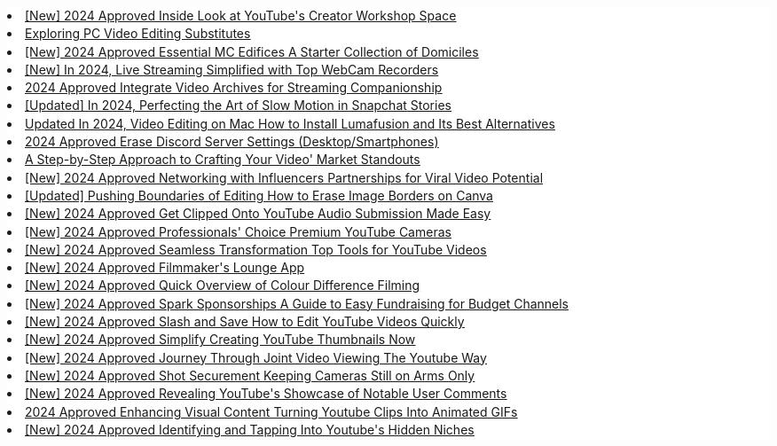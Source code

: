 <li><a href="https://youtube-tips.techidaily.com/024-approved-inside-look-at-youtubes-creator-workshop-space/"><u>[New] 2024 Approved  Inside Look at YouTube's Creator Workshop Space</u></a></li>
<li><a href="https://extra-hints.techidaily.com/exploring-pc-video-editing-substitutes/"><u>Exploring PC Video Editing Substitutes</u></a></li>
<li><a href="https://screen-activity-recording.techidaily.com/new-2024-approved-essential-mc-edifices-a-starter-collection-of-domiciles/"><u>[New] 2024 Approved  Essential MC Edifices  A Starter Collection of Domiciles</u></a></li>
<li><a href="https://remote-screen-capture.techidaily.com/new-in-2024-live-streaming-simplified-with-top-webcam-recorders/"><u>[New] In 2024, Live Streaming Simplified with Top WebCam Recorders</u></a></li>
<li><a href="https://extra-support.techidaily.com/2024-approved-integrate-video-archives-for-streaming-companionship/"><u>2024 Approved  Integrate Video Archives for Streaming Companionship</u></a></li>
<li><a href="https://snapchat-videos.techidaily.com/updated-in-2024-perfecting-the-art-of-slow-motion-in-snapchat-stories/"><u>[Updated] In 2024, Perfecting the Art of Slow Motion in Snapchat Stories</u></a></li>
<li><a href="https://smart-video-creator.techidaily.com/updated-in-2024-video-editing-on-mac-how-to-install-lumafusion-and-its-best-alternatives/"><u>Updated In 2024, Video Editing on Mac How to Install Lumafusion and Its Best Alternatives</u></a></li>
<li><a href="https://discord-videos.techidaily.com/2024-approved-erase-discord-server-settings-desktopsmartphones/"><u>2024 Approved  Erase Discord Server Settings (Desktop/Smartphones)</u></a></li>
<li><a href="https://youtube-zero.techidaily.com/p-by-step-approach-to-crafting-your-video-market-standouts/"><u>A Step-by-Step Approach to Crafting Your Video' Market Standouts</u></a></li>
<li><a href="https://youtube-tips.techidaily.com/024-approved-networking-with-influencers-partnerships-for-viral-video-potential/"><u>[New] 2024 Approved  Networking with Influencers  Partnerships for Viral Video Potential</u></a></li>
<li><a href="https://extra-approaches.techidaily.com/updated-pushing-boundaries-of-editing-how-to-erase-image-borders-on-canva/"><u>[Updated] Pushing Boundaries of Editing  How to Erase Image Borders on Canva</u></a></li>
<li><a href="https://youtube-tips.techidaily.com/024-approved-get-clipped-onto-youtube-audio-submission-made-easy/"><u>[New] 2024 Approved  Get Clipped Onto YouTube  Audio Submission Made Easy</u></a></li>
<li><a href="https://youtube-tips.techidaily.com/024-approved-professionals-choice-premium-youtube-cameras/"><u>[New] 2024 Approved  Professionals' Choice  Premium YouTube Cameras</u></a></li>
<li><a href="https://youtube-tips.techidaily.com/024-approved-seamless-transformation-top-tools-for-youtube-videos/"><u>[New] 2024 Approved  Seamless Transformation  Top Tools for YouTube Videos</u></a></li>
<li><a href="https://youtube-tips.techidaily.com/024-approved-filmmakers-lounge-app/"><u>[New] 2024 Approved  Filmmaker's Lounge App</u></a></li>
<li><a href="https://youtube-tips.techidaily.com/024-approved-quick-overview-of-colour-difference-filming/"><u>[New] 2024 Approved  Quick Overview of Colour Difference Filming</u></a></li>
<li><a href="https://youtube-tips.techidaily.com/024-approved-spark-sponsorships-a-guide-to-easy-fundraising-for-budget-channels/"><u>[New] 2024 Approved  Spark Sponsorships  A Guide to Easy Fundraising for Budget Channels</u></a></li>
<li><a href="https://youtube-tips.techidaily.com/024-approved-slash-and-save-how-to-edit-youtube-videos-quickly/"><u>[New] 2024 Approved  Slash and Save  How to Edit YouTube Videos Quickly</u></a></li>
<li><a href="https://youtube-tips.techidaily.com/024-approved-simplify-creating-youtube-thumbnails-now/"><u>[New] 2024 Approved  Simplify Creating YouTube Thumbnails Now</u></a></li>
<li><a href="https://youtube-tips.techidaily.com/024-approved-journey-through-joint-video-viewing-the-youtube-way/"><u>[New] 2024 Approved  Journey Through Joint Video Viewing  The Youtube Way</u></a></li>
<li><a href="https://youtube-tips.techidaily.com/024-approved-shot-securement-keeping-cameras-still-on-arms-only/"><u>[New] 2024 Approved  Shot Securement  Keeping Cameras Still on Arms Only</u></a></li>
<li><a href="https://youtube-tips.techidaily.com/024-approved-revealing-youtubes-showcase-of-notable-user-comments/"><u>[New] 2024 Approved  Revealing YouTube's Showcase of Notable User Comments</u></a></li>
<li><a href="https://youtube-videos.techidaily.com/2024-approved-enhancing-visual-content-turning-youtube-clips-into-animated-gifs/"><u>2024 Approved  Enhancing Visual Content  Turning Youtube Clips Into Animated GIFs</u></a></li>
<li><a href="https://youtube-tips.techidaily.com/024-approved-identifying-and-tapping-into-youtubes-hidden-niches/"><u>[New] 2024 Approved  Identifying and Tapping Into Youtube's Hidden Niches</u></a></li>